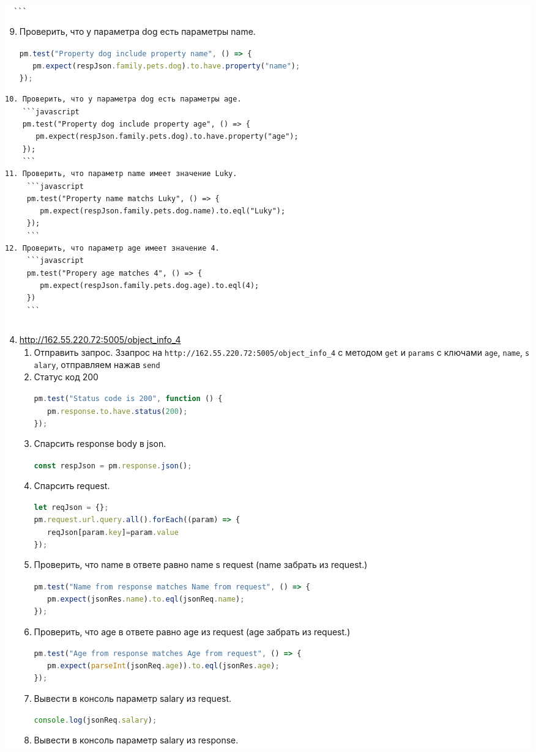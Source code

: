       ```
   9. Проверить, что у параметра dog есть параметры name.
      ```javascript
      pm.test("Property dog include property name", () => {
         pm.expect(respJson.family.pets.dog).to.have.property("name");
      });
      ```
    10. Проверить, что у параметра dog есть параметры age.
        ```javascript
        pm.test("Property dog include property age", () => {
           pm.expect(respJson.family.pets.dog).to.have.property("age");
        });
        ```   
    11. Проверить, что параметр name имеет значение Luky.
         ```javascript
         pm.test("Property name matchs Luky", () => {
            pm.expect(respJson.family.pets.dog.name).to.eql("Luky");
         });
         ```  
    12. Проверить, что параметр age имеет значение 4.
         ```javascript
         pm.test("Propery age matches 4", () => {
            pm.expect(respJson.family.pets.dog.age).to.eql(4);
         })
         ```
   ##
4) http://162.55.220.72:5005/object_info_4
   1. Отправить запрос.
         Ззапрос на `http://162.55.220.72:5005/object_info_4` с методом `get` и `params` с ключами `age`, `name`, `salary`, отправляем нажав `send`
   2. Статус код 200
      ```javascript
      pm.test("Status code is 200", function () {
         pm.response.to.have.status(200);
      });   
   3. Спарсить response body в json.
      ```javascript
      const respJson = pm.response.json();
      ```
   4. Спарсить request.
      ```javascript
      let reqJson = {}; 
      pm.request.url.query.all().forEach((param) => {
         reqJson[param.key]=param.value
      });
      ```
   5. Проверить, что name в ответе равно name s request (name забрать из request.)
      ```javascript
      pm.test("Name from response matches Name from request", () => {
         pm.expect(jsonRes.name).to.eql(jsonReq.name);
      });
      ```
   6. Проверить, что age в ответе равно age из request (age забрать из request.)
      ```javascript
      pm.test("Age from response matches Age from request", () => {
         pm.expect(parseInt(jsonReq.age)).to.eql(jsonRes.age);
      });
      ```
   7. Вывести в консоль параметр salary из request.
      ```javascript
      console.log(jsonReq.salary);
      ```
   8. Вывести в консоль параметр salary из response.
      ```javascript